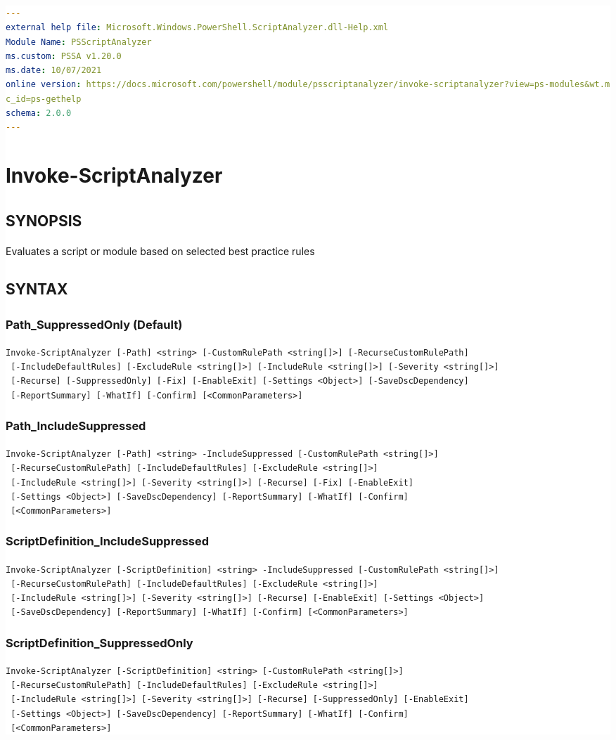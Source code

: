 ```yaml
---
external help file: Microsoft.Windows.PowerShell.ScriptAnalyzer.dll-Help.xml
Module Name: PSScriptAnalyzer
ms.custom: PSSA v1.20.0
ms.date: 10/07/2021
online version: https://docs.microsoft.com/powershell/module/psscriptanalyzer/invoke-scriptanalyzer?view=ps-modules&wt.mc_id=ps-gethelp
schema: 2.0.0
---
```


# Invoke-ScriptAnalyzer

## SYNOPSIS
Evaluates a script or module based on selected best practice rules

## SYNTAX

### Path_SuppressedOnly (Default)

```
Invoke-ScriptAnalyzer [-Path] <string> [-CustomRulePath <string[]>] [-RecurseCustomRulePath]
 [-IncludeDefaultRules] [-ExcludeRule <string[]>] [-IncludeRule <string[]>] [-Severity <string[]>]
 [-Recurse] [-SuppressedOnly] [-Fix] [-EnableExit] [-Settings <Object>] [-SaveDscDependency]
 [-ReportSummary] [-WhatIf] [-Confirm] [<CommonParameters>]
```

### Path_IncludeSuppressed

```
Invoke-ScriptAnalyzer [-Path] <string> -IncludeSuppressed [-CustomRulePath <string[]>]
 [-RecurseCustomRulePath] [-IncludeDefaultRules] [-ExcludeRule <string[]>]
 [-IncludeRule <string[]>] [-Severity <string[]>] [-Recurse] [-Fix] [-EnableExit]
 [-Settings <Object>] [-SaveDscDependency] [-ReportSummary] [-WhatIf] [-Confirm]
 [<CommonParameters>]
```

### ScriptDefinition_IncludeSuppressed

```
Invoke-ScriptAnalyzer [-ScriptDefinition] <string> -IncludeSuppressed [-CustomRulePath <string[]>]
 [-RecurseCustomRulePath] [-IncludeDefaultRules] [-ExcludeRule <string[]>]
 [-IncludeRule <string[]>] [-Severity <string[]>] [-Recurse] [-EnableExit] [-Settings <Object>]
 [-SaveDscDependency] [-ReportSummary] [-WhatIf] [-Confirm] [<CommonParameters>]
```

### ScriptDefinition_SuppressedOnly

```
Invoke-ScriptAnalyzer [-ScriptDefinition] <string> [-CustomRulePath <string[]>]
 [-RecurseCustomRulePath] [-IncludeDefaultRules] [-ExcludeRule <string[]>]
 [-IncludeRule <string[]>] [-Severity <string[]>] [-Recurse] [-SuppressedOnly] [-EnableExit]
 [-Settings <Object>] [-SaveDscDependency] [-ReportSummary] [-WhatIf] [-Confirm]
 [<CommonParameters>]
```
